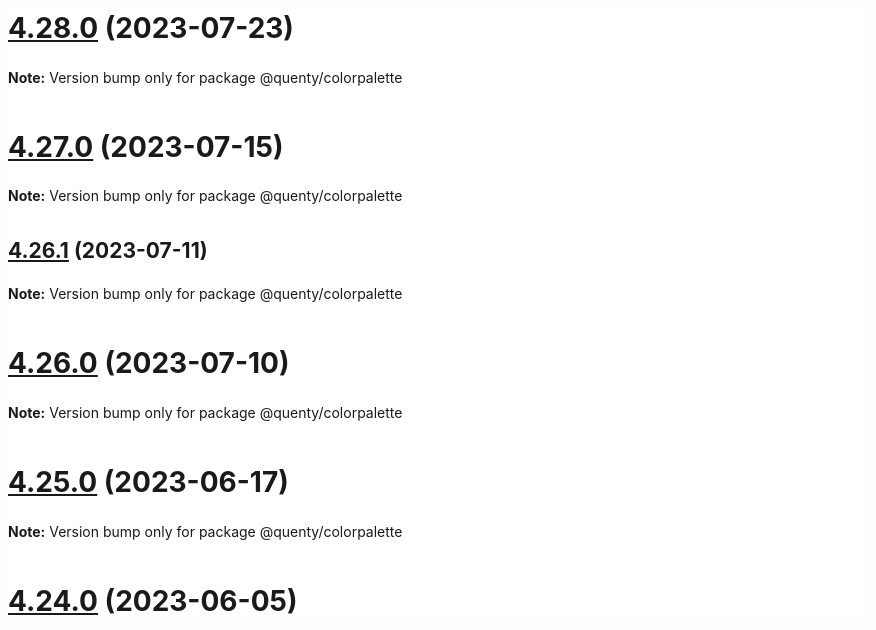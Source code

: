 


# [4.28.0](https://github.com/Quenty/NevermoreEngine/compare/@quenty/colorpalette@4.27.0...@quenty/colorpalette@4.28.0) (2023-07-23)

**Note:** Version bump only for package @quenty/colorpalette





# [4.27.0](https://github.com/Quenty/NevermoreEngine/compare/@quenty/colorpalette@4.26.1...@quenty/colorpalette@4.27.0) (2023-07-15)

**Note:** Version bump only for package @quenty/colorpalette





## [4.26.1](https://github.com/Quenty/NevermoreEngine/compare/@quenty/colorpalette@4.26.0...@quenty/colorpalette@4.26.1) (2023-07-11)

**Note:** Version bump only for package @quenty/colorpalette





# [4.26.0](https://github.com/Quenty/NevermoreEngine/compare/@quenty/colorpalette@4.25.0...@quenty/colorpalette@4.26.0) (2023-07-10)

**Note:** Version bump only for package @quenty/colorpalette





# [4.25.0](https://github.com/Quenty/NevermoreEngine/compare/@quenty/colorpalette@4.24.0...@quenty/colorpalette@4.25.0) (2023-06-17)

**Note:** Version bump only for package @quenty/colorpalette





# [4.24.0](https://github.com/Quenty/NevermoreEngine/compare/@quenty/colorpalette@4.23.0...@quenty/colorpalette@4.24.0) (2023-06-05)

